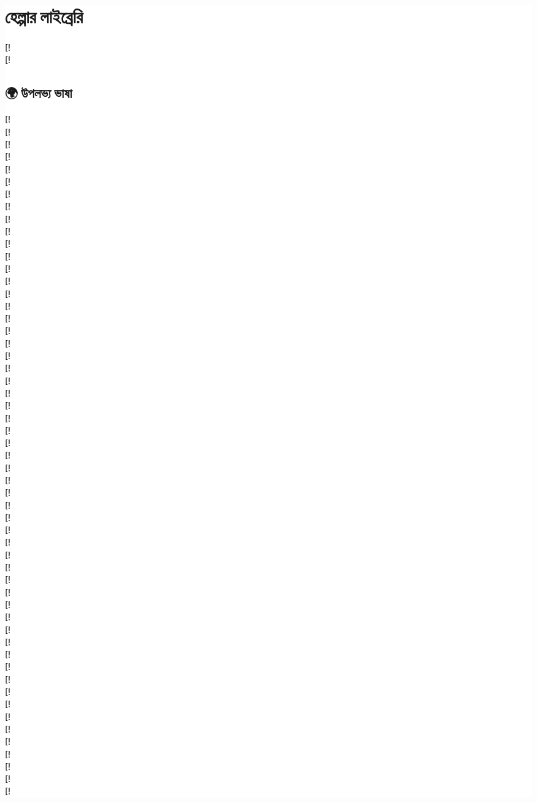 # হেল্পার লাইব্রেরি

[!  
[!  

## 🌍 উপলভ্য ভাষা

[!  
[!  
[!  
[!  
[!  
[!  
[!  
[!  
[!  
[!  
[!  
[!  
[!  
[!  
[!  
[!  
[!  
[!  
[!  
[!  
[!  
[!  
[!  
[!  
[!  
[!  
[!  
[!  
[!  
[!  
[!  
[!  
[!  
[!  
[!  
[!  
[!  
[!  
[!  
[!  
[!  
[!  
[!  
[!  
[!  
[!  
[!  
[!  
[!  
[!  
[!  
[!  
[!  
[!  
[!  